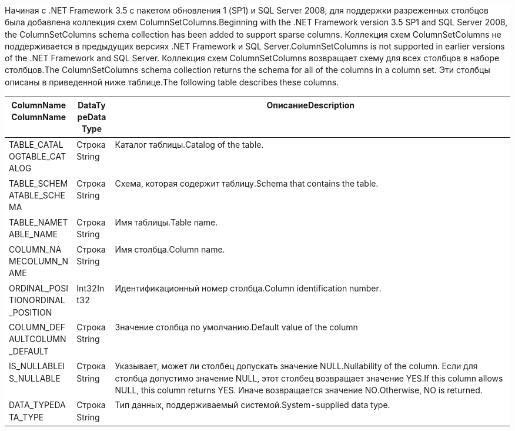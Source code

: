  <span data-ttu-id="e50a4-539">Начиная с .NET Framework 3.5 с пакетом обновления 1 (SP1) и SQL Server 2008, для поддержки разреженных столбцов была добавлена коллекция схем ColumnSetColumns.</span><span class="sxs-lookup"><span data-stu-id="e50a4-539">Beginning with the .NET Framework version 3.5 SP1 and SQL Server 2008, the ColumnSetColumns schema collection has been added to support sparse columns.</span></span> <span data-ttu-id="e50a4-540">Коллекция схем ColumnSetColumns не поддерживается в предыдущих версиях .NET Framework и SQL Server.</span><span class="sxs-lookup"><span data-stu-id="e50a4-540">ColumnSetColumns is not supported in earlier versions of the .NET Framework and SQL Server.</span></span> <span data-ttu-id="e50a4-541">Коллекция схем ColumnSetColumns возвращает схему для всех столбцов в наборе столбцов.</span><span class="sxs-lookup"><span data-stu-id="e50a4-541">The ColumnSetColumns schema collection returns the schema for all of the columns in a column set.</span></span> <span data-ttu-id="e50a4-542">Эти столбцы описаны в приведенной ниже таблице.</span><span class="sxs-lookup"><span data-stu-id="e50a4-542">The following table describes these columns.</span></span>  
  
|<span data-ttu-id="e50a4-543">ColumnName</span><span class="sxs-lookup"><span data-stu-id="e50a4-543">ColumnName</span></span>|<span data-ttu-id="e50a4-544">DataType</span><span class="sxs-lookup"><span data-stu-id="e50a4-544">DataType</span></span>|<span data-ttu-id="e50a4-545">Описание</span><span class="sxs-lookup"><span data-stu-id="e50a4-545">Description</span></span>|  
|----------------|--------------|-----------------|  
|<span data-ttu-id="e50a4-546">TABLE_CATALOG</span><span class="sxs-lookup"><span data-stu-id="e50a4-546">TABLE_CATALOG</span></span>|<span data-ttu-id="e50a4-547">Строка</span><span class="sxs-lookup"><span data-stu-id="e50a4-547">String</span></span>|<span data-ttu-id="e50a4-548">Каталог таблицы.</span><span class="sxs-lookup"><span data-stu-id="e50a4-548">Catalog of the table.</span></span>|  
|<span data-ttu-id="e50a4-549">TABLE_SCHEMA</span><span class="sxs-lookup"><span data-stu-id="e50a4-549">TABLE_SCHEMA</span></span>|<span data-ttu-id="e50a4-550">Строка</span><span class="sxs-lookup"><span data-stu-id="e50a4-550">String</span></span>|<span data-ttu-id="e50a4-551">Схема, которая содержит таблицу.</span><span class="sxs-lookup"><span data-stu-id="e50a4-551">Schema that contains the table.</span></span>|  
|<span data-ttu-id="e50a4-552">TABLE_NAME</span><span class="sxs-lookup"><span data-stu-id="e50a4-552">TABLE_NAME</span></span>|<span data-ttu-id="e50a4-553">Строка</span><span class="sxs-lookup"><span data-stu-id="e50a4-553">String</span></span>|<span data-ttu-id="e50a4-554">Имя таблицы.</span><span class="sxs-lookup"><span data-stu-id="e50a4-554">Table name.</span></span>|  
|<span data-ttu-id="e50a4-555">COLUMN_NAME</span><span class="sxs-lookup"><span data-stu-id="e50a4-555">COLUMN_NAME</span></span>|<span data-ttu-id="e50a4-556">Строка</span><span class="sxs-lookup"><span data-stu-id="e50a4-556">String</span></span>|<span data-ttu-id="e50a4-557">Имя столбца.</span><span class="sxs-lookup"><span data-stu-id="e50a4-557">Column name.</span></span>|  
|<span data-ttu-id="e50a4-558">ORDINAL_POSITION</span><span class="sxs-lookup"><span data-stu-id="e50a4-558">ORDINAL_POSITION</span></span>|<span data-ttu-id="e50a4-559">Int32</span><span class="sxs-lookup"><span data-stu-id="e50a4-559">Int32</span></span>|<span data-ttu-id="e50a4-560">Идентификационный номер столбца.</span><span class="sxs-lookup"><span data-stu-id="e50a4-560">Column identification number.</span></span>|  
|<span data-ttu-id="e50a4-561">COLUMN_DEFAULT</span><span class="sxs-lookup"><span data-stu-id="e50a4-561">COLUMN_DEFAULT</span></span>|<span data-ttu-id="e50a4-562">Строка</span><span class="sxs-lookup"><span data-stu-id="e50a4-562">String</span></span>|<span data-ttu-id="e50a4-563">Значение столбца по умолчанию.</span><span class="sxs-lookup"><span data-stu-id="e50a4-563">Default value of the column</span></span>|  
|<span data-ttu-id="e50a4-564">IS_NULLABLE</span><span class="sxs-lookup"><span data-stu-id="e50a4-564">IS_NULLABLE</span></span>|<span data-ttu-id="e50a4-565">Строка</span><span class="sxs-lookup"><span data-stu-id="e50a4-565">String</span></span>|<span data-ttu-id="e50a4-566">Указывает, может ли столбец допускать значение NULL.</span><span class="sxs-lookup"><span data-stu-id="e50a4-566">Nullability of the column.</span></span> <span data-ttu-id="e50a4-567">Если для столбца допустимо значение NULL, этот столбец возвращает значение YES.</span><span class="sxs-lookup"><span data-stu-id="e50a4-567">If this column allows NULL, this column returns YES.</span></span> <span data-ttu-id="e50a4-568">Иначе возвращается значение NO.</span><span class="sxs-lookup"><span data-stu-id="e50a4-568">Otherwise, NO is returned.</span></span>|  
|<span data-ttu-id="e50a4-569">DATA_TYPE</span><span class="sxs-lookup"><span data-stu-id="e50a4-569">DATA_TYPE</span></span>|<span data-ttu-id="e50a4-570">Строка</span><span class="sxs-lookup"><span data-stu-id="e50a4-570">String</span></span>|<span data-ttu-id="e50a4-571">Тип данных, поддерживаемый системой.</span><span class="sxs-lookup"><span data-stu-id="e50a4-571">System-supplied data type.</span></span>|  